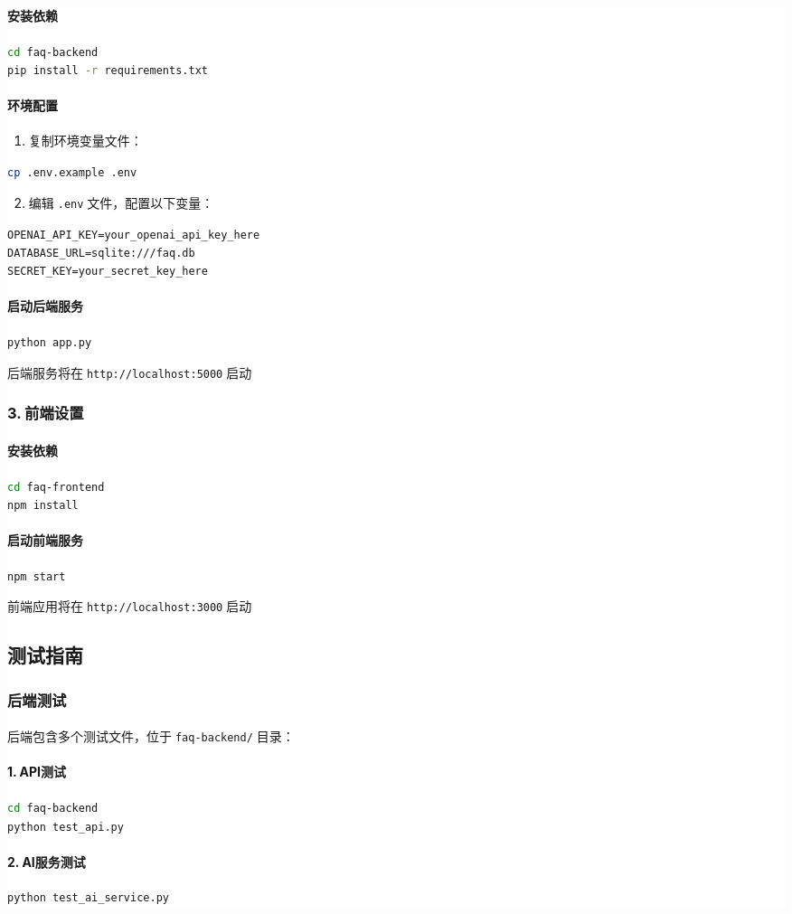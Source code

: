 #### 安装依赖
```bash
cd faq-backend
pip install -r requirements.txt
```

#### 环境配置
1. 复制环境变量文件：
```bash
cp .env.example .env
```

2. 编辑 `.env` 文件，配置以下变量：
```
OPENAI_API_KEY=your_openai_api_key_here
DATABASE_URL=sqlite:///faq.db
SECRET_KEY=your_secret_key_here
```

#### 启动后端服务
```bash
python app.py
```
后端服务将在 `http://localhost:5000` 启动

### 3. 前端设置

#### 安装依赖
```bash
cd faq-frontend
npm install
```

#### 启动前端服务
```bash
npm start
```
前端应用将在 `http://localhost:3000` 启动

## 测试指南

### 后端测试

后端包含多个测试文件，位于 `faq-backend/` 目录：

#### 1. API测试
```bash
cd faq-backend
python test_api.py
```

#### 2. AI服务测试
```bash
python test_ai_service.py
```

